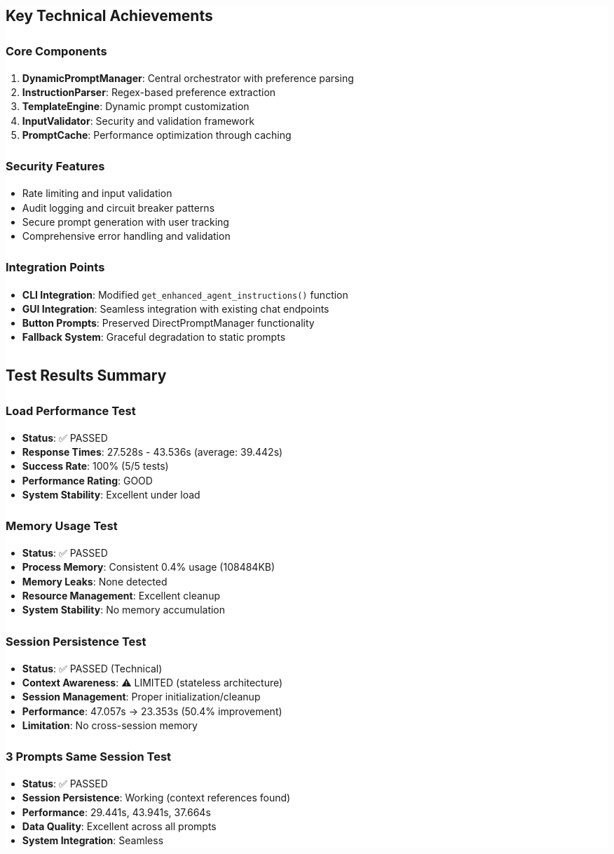 ## Key Technical Achievements

### Core Components
1. **DynamicPromptManager**: Central orchestrator with preference parsing
2. **InstructionParser**: Regex-based preference extraction
3. **TemplateEngine**: Dynamic prompt customization
4. **InputValidator**: Security and validation framework
5. **PromptCache**: Performance optimization through caching

### Security Features
- Rate limiting and input validation
- Audit logging and circuit breaker patterns
- Secure prompt generation with user tracking
- Comprehensive error handling and validation

### Integration Points
- **CLI Integration**: Modified `get_enhanced_agent_instructions()` function
- **GUI Integration**: Seamless integration with existing chat endpoints
- **Button Prompts**: Preserved DirectPromptManager functionality
- **Fallback System**: Graceful degradation to static prompts

## Test Results Summary

### Load Performance Test
- **Status**: ✅ PASSED
- **Response Times**: 27.528s - 43.536s (average: 39.442s)
- **Success Rate**: 100% (5/5 tests)
- **Performance Rating**: GOOD
- **System Stability**: Excellent under load

### Memory Usage Test
- **Status**: ✅ PASSED
- **Process Memory**: Consistent 0.4% usage (108484KB)
- **Memory Leaks**: None detected
- **Resource Management**: Excellent cleanup
- **System Stability**: No memory accumulation

### Session Persistence Test
- **Status**: ✅ PASSED (Technical)
- **Context Awareness**: ⚠️ LIMITED (stateless architecture)
- **Session Management**: Proper initialization/cleanup
- **Performance**: 47.057s → 23.353s (50.4% improvement)
- **Limitation**: No cross-session memory

### 3 Prompts Same Session Test
- **Status**: ✅ PASSED
- **Session Persistence**: Working (context references found)
- **Performance**: 29.441s, 43.941s, 37.664s
- **Data Quality**: Excellent across all prompts
- **System Integration**: Seamless
